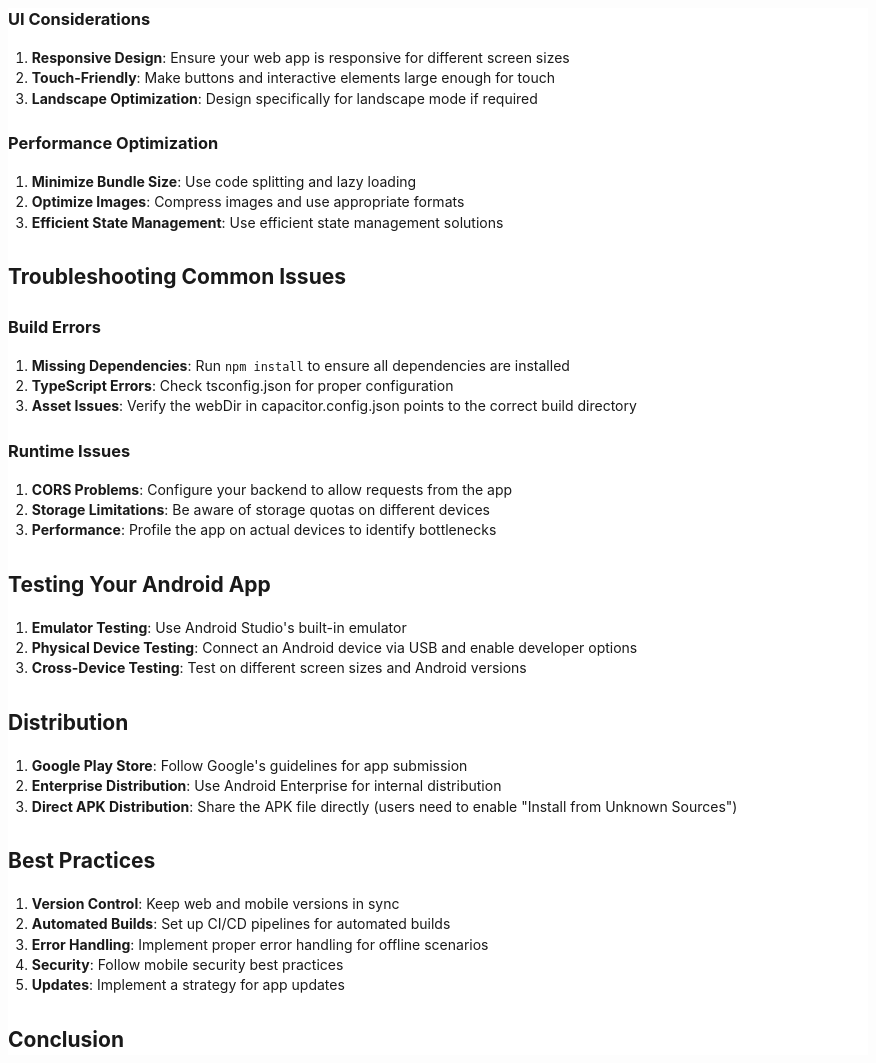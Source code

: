 ### UI Considerations

1. **Responsive Design**: Ensure your web app is responsive for different screen sizes
2. **Touch-Friendly**: Make buttons and interactive elements large enough for touch
3. **Landscape Optimization**: Design specifically for landscape mode if required

### Performance Optimization

1. **Minimize Bundle Size**: Use code splitting and lazy loading
2. **Optimize Images**: Compress images and use appropriate formats
3. **Efficient State Management**: Use efficient state management solutions

## Troubleshooting Common Issues

### Build Errors

1. **Missing Dependencies**: Run `npm install` to ensure all dependencies are installed
2. **TypeScript Errors**: Check tsconfig.json for proper configuration
3. **Asset Issues**: Verify the webDir in capacitor.config.json points to the correct build directory

### Runtime Issues

1. **CORS Problems**: Configure your backend to allow requests from the app
2. **Storage Limitations**: Be aware of storage quotas on different devices
3. **Performance**: Profile the app on actual devices to identify bottlenecks

## Testing Your Android App

1. **Emulator Testing**: Use Android Studio's built-in emulator
2. **Physical Device Testing**: Connect an Android device via USB and enable developer options
3. **Cross-Device Testing**: Test on different screen sizes and Android versions

## Distribution

1. **Google Play Store**: Follow Google's guidelines for app submission
2. **Enterprise Distribution**: Use Android Enterprise for internal distribution
3. **Direct APK Distribution**: Share the APK file directly (users need to enable "Install from Unknown Sources")

## Best Practices

1. **Version Control**: Keep web and mobile versions in sync
2. **Automated Builds**: Set up CI/CD pipelines for automated builds
3. **Error Handling**: Implement proper error handling for offline scenarios
4. **Security**: Follow mobile security best practices
5. **Updates**: Implement a strategy for app updates

## Conclusion

